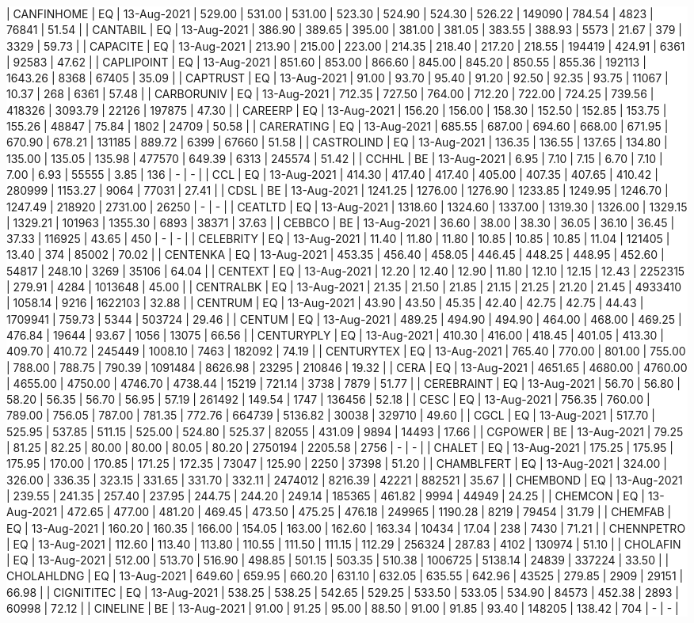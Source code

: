 | CANFINHOME | EQ | 13-Aug-2021 | 529.00 | 531.00 | 531.00 | 523.30 | 524.90 | 524.30 | 526.22 | 149090 | 784.54 | 4823 | 76841 | 51.54 |
| CANTABIL | EQ | 13-Aug-2021 | 386.90 | 389.65 | 395.00 | 381.00 | 381.05 | 383.55 | 388.93 | 5573 | 21.67 | 379 | 3329 | 59.73 |
| CAPACITE | EQ | 13-Aug-2021 | 213.90 | 215.00 | 223.00 | 214.35 | 218.40 | 217.20 | 218.55 | 194419 | 424.91 | 6361 | 92583 | 47.62 |
| CAPLIPOINT | EQ | 13-Aug-2021 | 851.60 | 853.00 | 866.60 | 845.00 | 845.20 | 850.55 | 855.36 | 192113 | 1643.26 | 8368 | 67405 | 35.09 |
| CAPTRUST | EQ | 13-Aug-2021 | 91.00 | 93.70 | 95.40 | 91.20 | 92.50 | 92.35 | 93.75 | 11067 | 10.37 | 268 | 6361 | 57.48 |
| CARBORUNIV | EQ | 13-Aug-2021 | 712.35 | 727.50 | 764.00 | 712.20 | 722.00 | 724.25 | 739.56 | 418326 | 3093.79 | 22126 | 197875 | 47.30 |
| CAREERP | EQ | 13-Aug-2021 | 156.20 | 156.00 | 158.30 | 152.50 | 152.85 | 153.75 | 155.26 | 48847 | 75.84 | 1802 | 24709 | 50.58 |
| CARERATING | EQ | 13-Aug-2021 | 685.55 | 687.00 | 694.60 | 668.00 | 671.95 | 670.90 | 678.21 | 131185 | 889.72 | 6399 | 67660 | 51.58 |
| CASTROLIND | EQ | 13-Aug-2021 | 136.35 | 136.55 | 137.65 | 134.80 | 135.00 | 135.05 | 135.98 | 477570 | 649.39 | 6313 | 245574 | 51.42 |
| CCHHL | BE | 13-Aug-2021 | 6.95 | 7.10 | 7.15 | 6.70 | 7.10 | 7.00 | 6.93 | 55555 | 3.85 | 136 | - | - |
| CCL | EQ | 13-Aug-2021 | 414.30 | 417.40 | 417.40 | 405.00 | 407.35 | 407.65 | 410.42 | 280999 | 1153.27 | 9064 | 77031 | 27.41 |
| CDSL | BE | 13-Aug-2021 | 1241.25 | 1276.00 | 1276.90 | 1233.85 | 1249.95 | 1246.70 | 1247.49 | 218920 | 2731.00 | 26250 | - | - |
| CEATLTD | EQ | 13-Aug-2021 | 1318.60 | 1324.60 | 1337.00 | 1319.30 | 1326.00 | 1329.15 | 1329.21 | 101963 | 1355.30 | 6893 | 38371 | 37.63 |
| CEBBCO | BE | 13-Aug-2021 | 36.60 | 38.00 | 38.30 | 36.05 | 36.10 | 36.45 | 37.33 | 116925 | 43.65 | 450 | - | - |
| CELEBRITY | EQ | 13-Aug-2021 | 11.40 | 11.80 | 11.80 | 10.85 | 10.85 | 10.85 | 11.04 | 121405 | 13.40 | 374 | 85002 | 70.02 |
| CENTENKA | EQ | 13-Aug-2021 | 453.35 | 456.40 | 458.05 | 446.45 | 448.25 | 448.95 | 452.60 | 54817 | 248.10 | 3269 | 35106 | 64.04 |
| CENTEXT | EQ | 13-Aug-2021 | 12.20 | 12.40 | 12.90 | 11.80 | 12.10 | 12.15 | 12.43 | 2252315 | 279.91 | 4284 | 1013648 | 45.00 |
| CENTRALBK | EQ | 13-Aug-2021 | 21.35 | 21.50 | 21.85 | 21.15 | 21.25 | 21.20 | 21.45 | 4933410 | 1058.14 | 9216 | 1622103 | 32.88 |
| CENTRUM | EQ | 13-Aug-2021 | 43.90 | 43.50 | 45.35 | 42.40 | 42.75 | 42.75 | 44.43 | 1709941 | 759.73 | 5344 | 503724 | 29.46 |
| CENTUM | EQ | 13-Aug-2021 | 489.25 | 494.90 | 494.90 | 464.00 | 468.00 | 469.25 | 476.84 | 19644 | 93.67 | 1056 | 13075 | 66.56 |
| CENTURYPLY | EQ | 13-Aug-2021 | 410.30 | 416.00 | 418.45 | 401.05 | 413.30 | 409.70 | 410.72 | 245449 | 1008.10 | 7463 | 182092 | 74.19 |
| CENTURYTEX | EQ | 13-Aug-2021 | 765.40 | 770.00 | 801.00 | 755.00 | 788.00 | 788.75 | 790.39 | 1091484 | 8626.98 | 23295 | 210846 | 19.32 |
| CERA | EQ | 13-Aug-2021 | 4651.65 | 4680.00 | 4760.00 | 4655.00 | 4750.00 | 4746.70 | 4738.44 | 15219 | 721.14 | 3738 | 7879 | 51.77 |
| CEREBRAINT | EQ | 13-Aug-2021 | 56.70 | 56.80 | 58.20 | 56.35 | 56.70 | 56.95 | 57.19 | 261492 | 149.54 | 1747 | 136456 | 52.18 |
| CESC | EQ | 13-Aug-2021 | 756.35 | 760.00 | 789.00 | 756.05 | 787.00 | 781.35 | 772.76 | 664739 | 5136.82 | 30038 | 329710 | 49.60 |
| CGCL | EQ | 13-Aug-2021 | 517.70 | 525.95 | 537.85 | 511.15 | 525.00 | 524.80 | 525.37 | 82055 | 431.09 | 9894 | 14493 | 17.66 |
| CGPOWER | BE | 13-Aug-2021 | 79.25 | 81.25 | 82.25 | 80.00 | 80.00 | 80.05 | 80.20 | 2750194 | 2205.58 | 2756 | - | - |
| CHALET | EQ | 13-Aug-2021 | 175.25 | 175.95 | 175.95 | 170.00 | 170.85 | 171.25 | 172.35 | 73047 | 125.90 | 2250 | 37398 | 51.20 |
| CHAMBLFERT | EQ | 13-Aug-2021 | 324.00 | 326.00 | 336.35 | 323.15 | 331.65 | 331.70 | 332.11 | 2474012 | 8216.39 | 42221 | 882521 | 35.67 |
| CHEMBOND | EQ | 13-Aug-2021 | 239.55 | 241.35 | 257.40 | 237.95 | 244.75 | 244.20 | 249.14 | 185365 | 461.82 | 9994 | 44949 | 24.25 |
| CHEMCON | EQ | 13-Aug-2021 | 472.65 | 477.00 | 481.20 | 469.45 | 473.50 | 475.25 | 476.18 | 249965 | 1190.28 | 8219 | 79454 | 31.79 |
| CHEMFAB | EQ | 13-Aug-2021 | 160.20 | 160.35 | 166.00 | 154.05 | 163.00 | 162.60 | 163.34 | 10434 | 17.04 | 238 | 7430 | 71.21 |
| CHENNPETRO | EQ | 13-Aug-2021 | 112.60 | 113.40 | 113.80 | 110.55 | 111.50 | 111.15 | 112.29 | 256324 | 287.83 | 4102 | 130974 | 51.10 |
| CHOLAFIN | EQ | 13-Aug-2021 | 512.00 | 513.70 | 516.90 | 498.85 | 501.15 | 503.35 | 510.38 | 1006725 | 5138.14 | 24839 | 337224 | 33.50 |
| CHOLAHLDNG | EQ | 13-Aug-2021 | 649.60 | 659.95 | 660.20 | 631.10 | 632.05 | 635.55 | 642.96 | 43525 | 279.85 | 2909 | 29151 | 66.98 |
| CIGNITITEC | EQ | 13-Aug-2021 | 538.25 | 538.25 | 542.65 | 529.25 | 533.50 | 533.05 | 534.90 | 84573 | 452.38 | 2893 | 60998 | 72.12 |
| CINELINE | BE | 13-Aug-2021 | 91.00 | 91.25 | 95.00 | 88.50 | 91.00 | 91.85 | 93.40 | 148205 | 138.42 | 704 | - | - |
